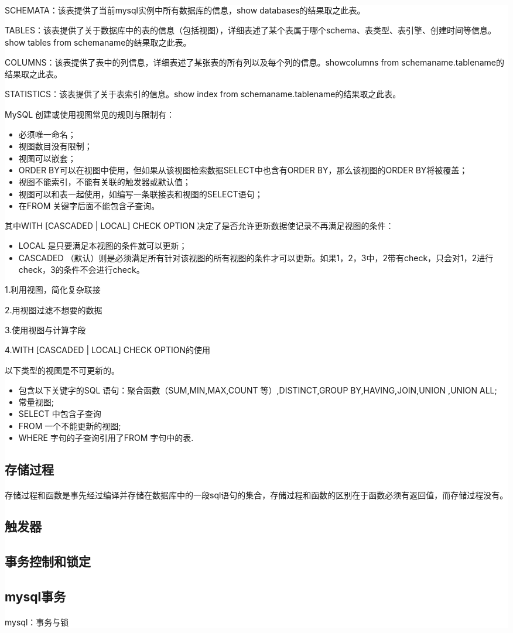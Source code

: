 SCHEMATA：该表提供了当前mysql实例中所有数据库的信息，show databases的结果取之此表。

TABLES：该表提供了关于数据库中的表的信息（包括视图），详细表述了某个表属于哪个schema、表类型、表引擎、创建时间等信息。show tables from schemaname的结果取之此表。

COLUMNS：该表提供了表中的列信息，详细表述了某张表的所有列以及每个列的信息。showcolumns from schemaname.tablename的结果取之此表。

STATISTICS：该表提供了关于表索引的信息。show index from schemaname.tablename的结果取之此表。

MySQL 创建或使用视图常见的规则与限制有：

- 必须唯一命名；
- 视图数目没有限制；
- 视图可以嵌套；
- ORDER BY可以在视图中使用，但如果从该视图检索数据SELECT中也含有ORDER BY，那么该视图的ORDER BY将被覆盖；
- 视图不能索引，不能有关联的触发器或默认值；
- 视图可以和表一起使用，如编写一条联接表和视图的SELECT语句；
- 在FROM 关键字后面不能包含子查询。

其中WITH [CASCADED | LOCAL] CHECK OPTION 决定了是否允许更新数据使记录不再满足视图的条件：

- LOCAL 是只要满足本视图的条件就可以更新；
- CASCADED （默认）则是必须满足所有针对该视图的所有视图的条件才可以更新。如果1，2，3中，2带有check，只会对1，2进行check，3的条件不会进行check。

1.利用视图，简化复杂联接

2.用视图过滤不想要的数据

3.使用视图与计算字段

4.WITH [CASCADED | LOCAL] CHECK OPTION的使用

以下类型的视图是不可更新的。

- 包含以下关键字的SQL 语句：聚合函数（SUM,MIN,MAX,COUNT 等）,DISTINCT,GROUP BY,HAVING,JOIN,UNION ,UNION ALL;
- 常量视图;
- SELECT 中包含子查询
- FROM 一个不能更新的视图;
- WHERE 字句的子查询引用了FROM 字句中的表.

## 存储过程

存储过程和函数是事先经过编译并存储在数据库中的一段sql语句的集合，存储过程和函数的区别在于函数必须有返回值，而存储过程没有。





## 触发器



## 事务控制和锁定

## mysql事务

mysql：事务与锁
